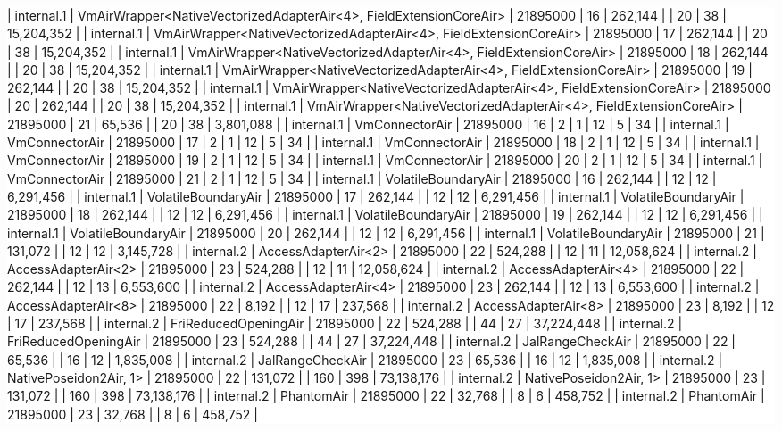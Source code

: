 | internal.1 | VmAirWrapper<NativeVectorizedAdapterAir<4>, FieldExtensionCoreAir> | 21895000 | 16 | 262,144 |  | 20 | 38 | 15,204,352 | 
| internal.1 | VmAirWrapper<NativeVectorizedAdapterAir<4>, FieldExtensionCoreAir> | 21895000 | 17 | 262,144 |  | 20 | 38 | 15,204,352 | 
| internal.1 | VmAirWrapper<NativeVectorizedAdapterAir<4>, FieldExtensionCoreAir> | 21895000 | 18 | 262,144 |  | 20 | 38 | 15,204,352 | 
| internal.1 | VmAirWrapper<NativeVectorizedAdapterAir<4>, FieldExtensionCoreAir> | 21895000 | 19 | 262,144 |  | 20 | 38 | 15,204,352 | 
| internal.1 | VmAirWrapper<NativeVectorizedAdapterAir<4>, FieldExtensionCoreAir> | 21895000 | 20 | 262,144 |  | 20 | 38 | 15,204,352 | 
| internal.1 | VmAirWrapper<NativeVectorizedAdapterAir<4>, FieldExtensionCoreAir> | 21895000 | 21 | 65,536 |  | 20 | 38 | 3,801,088 | 
| internal.1 | VmConnectorAir | 21895000 | 16 | 2 | 1 | 12 | 5 | 34 | 
| internal.1 | VmConnectorAir | 21895000 | 17 | 2 | 1 | 12 | 5 | 34 | 
| internal.1 | VmConnectorAir | 21895000 | 18 | 2 | 1 | 12 | 5 | 34 | 
| internal.1 | VmConnectorAir | 21895000 | 19 | 2 | 1 | 12 | 5 | 34 | 
| internal.1 | VmConnectorAir | 21895000 | 20 | 2 | 1 | 12 | 5 | 34 | 
| internal.1 | VmConnectorAir | 21895000 | 21 | 2 | 1 | 12 | 5 | 34 | 
| internal.1 | VolatileBoundaryAir | 21895000 | 16 | 262,144 |  | 12 | 12 | 6,291,456 | 
| internal.1 | VolatileBoundaryAir | 21895000 | 17 | 262,144 |  | 12 | 12 | 6,291,456 | 
| internal.1 | VolatileBoundaryAir | 21895000 | 18 | 262,144 |  | 12 | 12 | 6,291,456 | 
| internal.1 | VolatileBoundaryAir | 21895000 | 19 | 262,144 |  | 12 | 12 | 6,291,456 | 
| internal.1 | VolatileBoundaryAir | 21895000 | 20 | 262,144 |  | 12 | 12 | 6,291,456 | 
| internal.1 | VolatileBoundaryAir | 21895000 | 21 | 131,072 |  | 12 | 12 | 3,145,728 | 
| internal.2 | AccessAdapterAir<2> | 21895000 | 22 | 524,288 |  | 12 | 11 | 12,058,624 | 
| internal.2 | AccessAdapterAir<2> | 21895000 | 23 | 524,288 |  | 12 | 11 | 12,058,624 | 
| internal.2 | AccessAdapterAir<4> | 21895000 | 22 | 262,144 |  | 12 | 13 | 6,553,600 | 
| internal.2 | AccessAdapterAir<4> | 21895000 | 23 | 262,144 |  | 12 | 13 | 6,553,600 | 
| internal.2 | AccessAdapterAir<8> | 21895000 | 22 | 8,192 |  | 12 | 17 | 237,568 | 
| internal.2 | AccessAdapterAir<8> | 21895000 | 23 | 8,192 |  | 12 | 17 | 237,568 | 
| internal.2 | FriReducedOpeningAir | 21895000 | 22 | 524,288 |  | 44 | 27 | 37,224,448 | 
| internal.2 | FriReducedOpeningAir | 21895000 | 23 | 524,288 |  | 44 | 27 | 37,224,448 | 
| internal.2 | JalRangeCheckAir | 21895000 | 22 | 65,536 |  | 16 | 12 | 1,835,008 | 
| internal.2 | JalRangeCheckAir | 21895000 | 23 | 65,536 |  | 16 | 12 | 1,835,008 | 
| internal.2 | NativePoseidon2Air<BabyBearParameters>, 1> | 21895000 | 22 | 131,072 |  | 160 | 398 | 73,138,176 | 
| internal.2 | NativePoseidon2Air<BabyBearParameters>, 1> | 21895000 | 23 | 131,072 |  | 160 | 398 | 73,138,176 | 
| internal.2 | PhantomAir | 21895000 | 22 | 32,768 |  | 8 | 6 | 458,752 | 
| internal.2 | PhantomAir | 21895000 | 23 | 32,768 |  | 8 | 6 | 458,752 | 
